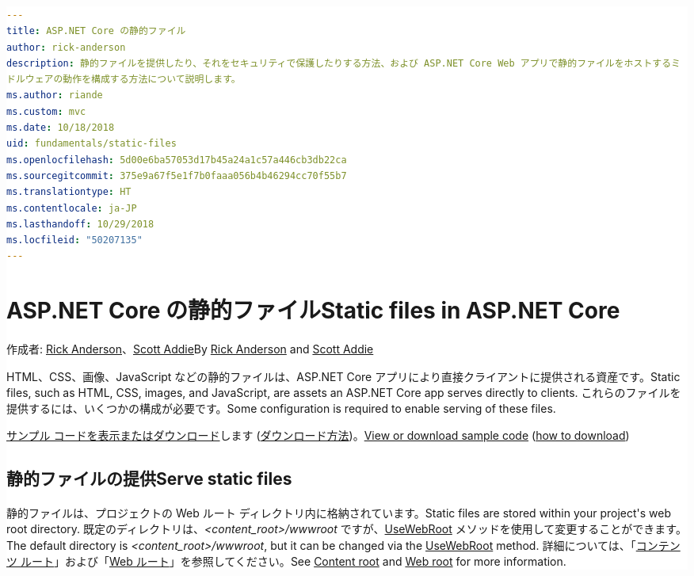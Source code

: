 ```yaml
---
title: ASP.NET Core の静的ファイル
author: rick-anderson
description: 静的ファイルを提供したり、それをセキュリティで保護したりする方法、および ASP.NET Core Web アプリで静的ファイルをホストするミドルウェアの動作を構成する方法について説明します。
ms.author: riande
ms.custom: mvc
ms.date: 10/18/2018
uid: fundamentals/static-files
ms.openlocfilehash: 5d00e6ba57053d17b45a24a1c57a446cb3db22ca
ms.sourcegitcommit: 375e9a67f5e1f7b0faaa056b4b46294cc70f55b7
ms.translationtype: HT
ms.contentlocale: ja-JP
ms.lasthandoff: 10/29/2018
ms.locfileid: "50207135"
---
```

# <a name="static-files-in-aspnet-core"></a><span data-ttu-id="2c3e4-103">ASP.NET Core の静的ファイル</span><span class="sxs-lookup"><span data-stu-id="2c3e4-103">Static files in ASP.NET Core</span></span>

<span data-ttu-id="2c3e4-104">作成者: [Rick Anderson](https://twitter.com/RickAndMSFT)、[Scott Addie](https://twitter.com/Scott_Addie)</span><span class="sxs-lookup"><span data-stu-id="2c3e4-104">By [Rick Anderson](https://twitter.com/RickAndMSFT) and [Scott Addie](https://twitter.com/Scott_Addie)</span></span>

<span data-ttu-id="2c3e4-105">HTML、CSS、画像、JavaScript などの静的ファイルは、ASP.NET Core アプリにより直接クライアントに提供される資産です。</span><span class="sxs-lookup"><span data-stu-id="2c3e4-105">Static files, such as HTML, CSS, images, and JavaScript, are assets an ASP.NET Core app serves directly to clients.</span></span> <span data-ttu-id="2c3e4-106">これらのファイルを提供するには、いくつかの構成が必要です。</span><span class="sxs-lookup"><span data-stu-id="2c3e4-106">Some configuration is required to enable serving of these files.</span></span>

<span data-ttu-id="2c3e4-107">[サンプル コードを表示またはダウンロード](https://github.com/aspnet/Docs/tree/master/aspnetcore/fundamentals/static-files/samples)します ([ダウンロード方法](xref:index#how-to-download-a-sample))。</span><span class="sxs-lookup"><span data-stu-id="2c3e4-107">[View or download sample code](https://github.com/aspnet/Docs/tree/master/aspnetcore/fundamentals/static-files/samples) ([how to download](xref:index#how-to-download-a-sample))</span></span>

## <a name="serve-static-files"></a><span data-ttu-id="2c3e4-108">静的ファイルの提供</span><span class="sxs-lookup"><span data-stu-id="2c3e4-108">Serve static files</span></span>

<span data-ttu-id="2c3e4-109">静的ファイルは、プロジェクトの Web ルート ディレクトリ内に格納されています。</span><span class="sxs-lookup"><span data-stu-id="2c3e4-109">Static files are stored within your project's web root directory.</span></span> <span data-ttu-id="2c3e4-110">既定のディレクトリは、*\<content_root>/wwwroot* ですが、[UseWebRoot](/dotnet/api/microsoft.aspnetcore.hosting.hostingabstractionswebhostbuilderextensions.usewebroot#Microsoft_AspNetCore_Hosting_HostingAbstractionsWebHostBuilderExtensions_UseWebRoot_Microsoft_AspNetCore_Hosting_IWebHostBuilder_System_String_) メソッドを使用して変更することができます。</span><span class="sxs-lookup"><span data-stu-id="2c3e4-110">The default directory is *\<content_root>/wwwroot*, but it can be changed via the [UseWebRoot](/dotnet/api/microsoft.aspnetcore.hosting.hostingabstractionswebhostbuilderextensions.usewebroot#Microsoft_AspNetCore_Hosting_HostingAbstractionsWebHostBuilderExtensions_UseWebRoot_Microsoft_AspNetCore_Hosting_IWebHostBuilder_System_String_) method.</span></span> <span data-ttu-id="2c3e4-111">詳細については、「[コンテンツ ルート](xref:fundamentals/index#content-root)」および「[Web ルート](xref:fundamentals/index#web-root-webroot)」を参照してください。</span><span class="sxs-lookup"><span data-stu-id="2c3e4-111">See [Content root](xref:fundamentals/index#content-root) and [Web root](xref:fundamentals/index#web-root-webroot) for more information.</span></span>
